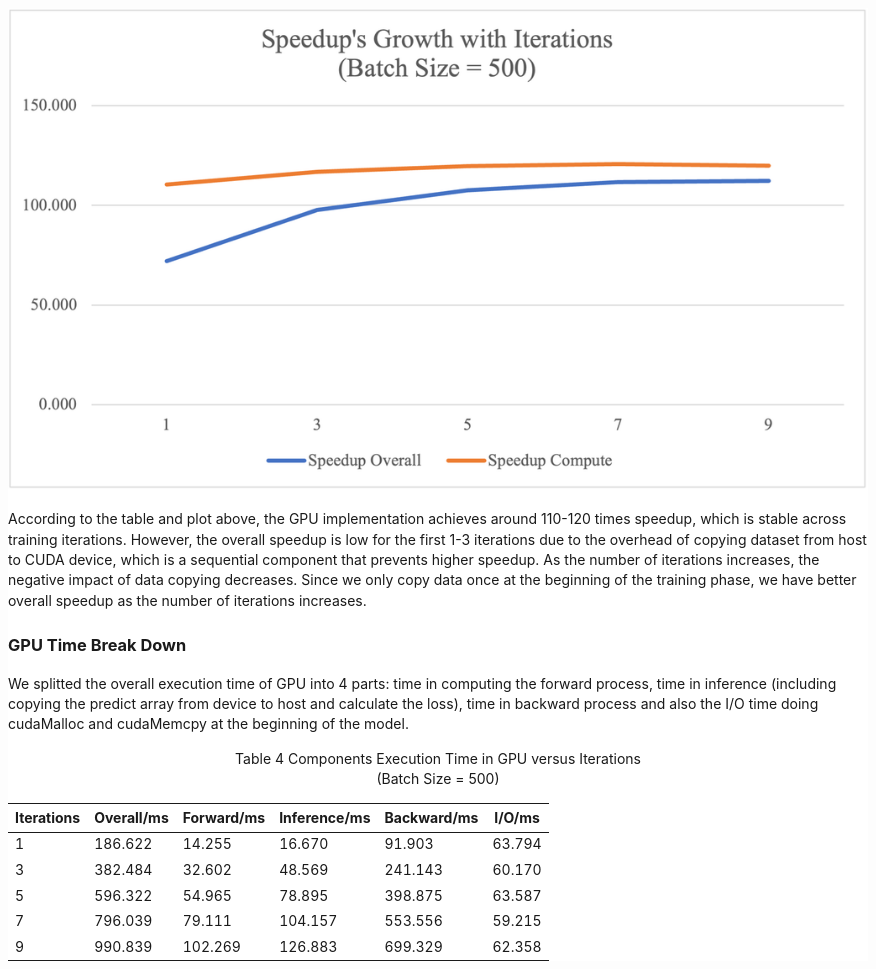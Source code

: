 ![table3](../pics/Table3.png)

According to the table and plot above, the GPU implementation achieves around 110-120 times speedup, which is stable across training iterations. However, the overall speedup is low for the first 1-3 iterations due to the overhead of copying dataset from host to CUDA device, which is a sequential component that prevents higher speedup. As the number of iterations increases, the negative impact of data copying decreases. Since we only copy data once at the beginning of the training phase, we have better overall speedup as the number of iterations increases. 

### GPU Time Break Down

We splitted the overall execution time of GPU into 4 parts: time in computing the forward process, time in inference (including copying the predict array from device to host and calculate the loss), time in backward process and also the I/O time doing cudaMalloc and cudaMemcpy at the beginning of the model. 

<center>Table 4 Components Execution Time in GPU versus Iterations</center>

<center>(Batch Size = 500)</center>

| Iterations | Overall/ms | Forward/ms | Inference/ms | Backward/ms | I/O/ms |
| ---------- | ---------- | ---------- | ------------ | ----------- | ------ |
| 1          | 186.622    | 14.255     | 16.670       | 91.903      | 63.794 |
| 3          | 382.484    | 32.602     | 48.569       | 241.143     | 60.170 |
| 5          | 596.322    | 54.965     | 78.895       | 398.875     | 63.587 |
| 7          | 796.039    | 79.111     | 104.157      | 553.556     | 59.215 |
| 9          | 990.839    | 102.269    | 126.883      | 699.329     | 62.358 |
